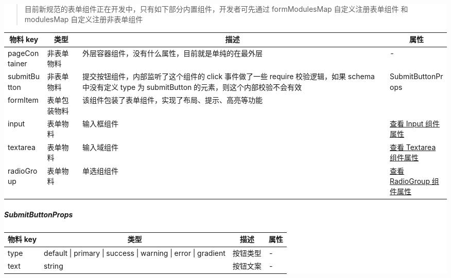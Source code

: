 > 目前新规范的表单组件正在开发中，只有如下部分内置组件，开发者可先通过 formModulesMap 自定义注册表单组件 和 modulesMap 自定义注册非表单组件

| 物料 key | 类型 | 描述 | 属性 |
| - | - | - | - |
| pageContainer | 非表单物料 | 外层容器组件，没有什么属性，目前就是单纯的在最外层 | - |
| submitButton | 非表单物料 | 提交按钮组件，内部监听了这个组件的 click 事件做了一些 require 校验逻辑，如果 schema 中没有定义 type 为 submitButton 的元素，则这个内部校验不会有效 | SubmitButtonProps |
| formItem | 表单包装物料 | 该组件包装了表单组件，实现了布局、提示、高亮等功能 |  |
| input | 表单物料 | 输入框组件 | [查看 Input 组件属性](http://ironm.cfuture.shop/mobile-design/components/input) |
| textarea | 表单物料 | 输入域组件 | [查看 Textarea 组件属性](http://ironm.cfuture.shop/mobile-design/components/text-area) |
| radioGroup | 表单物料 | 单选组组件 | [查看 RadioGroup 组件属性](http://ironm.cfuture.shop/mobile-design/components/radio-group) |

##### SubmitButtonProps

| 物料 key | 类型 | 描述 | 属性 |
| - | - | - | - |
| type | default \| primary \| success \| warning \| error \| gradient | 按钮类型 | - |
| text | string | 按钮文案 | - |

